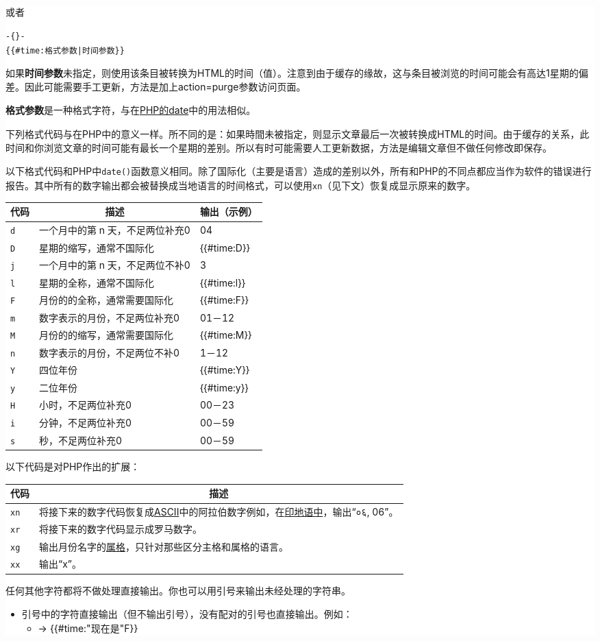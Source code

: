 或者

    -{}-
    {{#time:格式参数|时间参数}}

如果**时间参数**未指定，则使用该条目被转换为HTML的时间（值）。注意到由于缓存的缘故，这与条目被浏览的时间可能会有高达1星期的偏差。因此可能需要手工更新，方法是加上action=purge参数访问页面。

**格式参数**是一种格式字符，与在[PHP的date](http://php.net/date)中的用法相似。

下列格式代码与在PHP中的意义一样。所不同的是：如果時間未被指定，则显示文章最后一次被转换成HTML的时间。由于缓存的关系，此时间和你浏览文章的时间可能有最长一个星期的差别。所以有时可能需要人工更新数据，方法是编辑文章但不做任何修改即保存。

以下格式代码和PHP中`date()`函数意义相同。除了国际化（主要是语言）造成的差别以外，所有和PHP的不同点都应当作为软件的错误进行报告。其中所有的数字输出都会被替换成当地语言的时间格式，可以使用`xn`（见下文）恢复成显示原来的数字。

| 代码  | 描述                 | 输出（示例）       |
| --- | ------------------ | ------------ |
| `d` | 一个月中的第 n 天，不足两位补充0 | 04           |
| `D` | 星期的缩写，通常不国际化       | {{\#time:D}} |
| `j` | 一个月中的第 n 天，不足两位不补0 | 3            |
| `l` | 星期的全称，通常不国际化       | {{\#time:l}} |
| `F` | 月份的的全称，通常需要国际化     | {{\#time:F}} |
| `m` | 数字表示的月份，不足两位补充0    | 01－12        |
| `M` | 月份的的缩写，通常需要国际化     | {{\#time:M}} |
| `n` | 数字表示的月份，不足两位不补0    | 1－12         |
| `Y` | 四位年份               | {{\#time:Y}} |
| `y` | 二位年份               | {{\#time:y}} |
| `H` | 小时，不足两位补充0         | 00－23        |
| `i` | 分钟，不足两位补充0         | 00－59        |
| `s` | 秒，不足两位补充0          | 00－59        |

以下代码是对PHP作出的扩展：

| 代码   | 描述                                                                                                                          |
| ---- | --------------------------------------------------------------------------------------------------------------------------- |
| `xn` | 将接下来的数字代码恢复成[ASCII](../Page/ASCII.md "wikilink")中的阿拉伯数字例如，在[印地语中](https://zh.wikipedia.org/wiki/印地语 "wikilink")，输出“०६, 06”。 |
| `xr` | 将接下来的数字代码显示成罗马数字。                                                                                                           |
| `xg` | 输出月份名字的[属格](../Page/属格.md "wikilink")，只针对那些区分主格和属格的语言。                                                                      |
| `xx` | 输出“x”。                                                                                                                      |

任何其他字符都将不做处理直接输出。你也可以用引号来输出未经处理的字符串。

  - 引号中的字符直接输出（但不输出引号），没有配对的引号也直接输出。例如：
      - → {{\#time:"现在是"F}}
